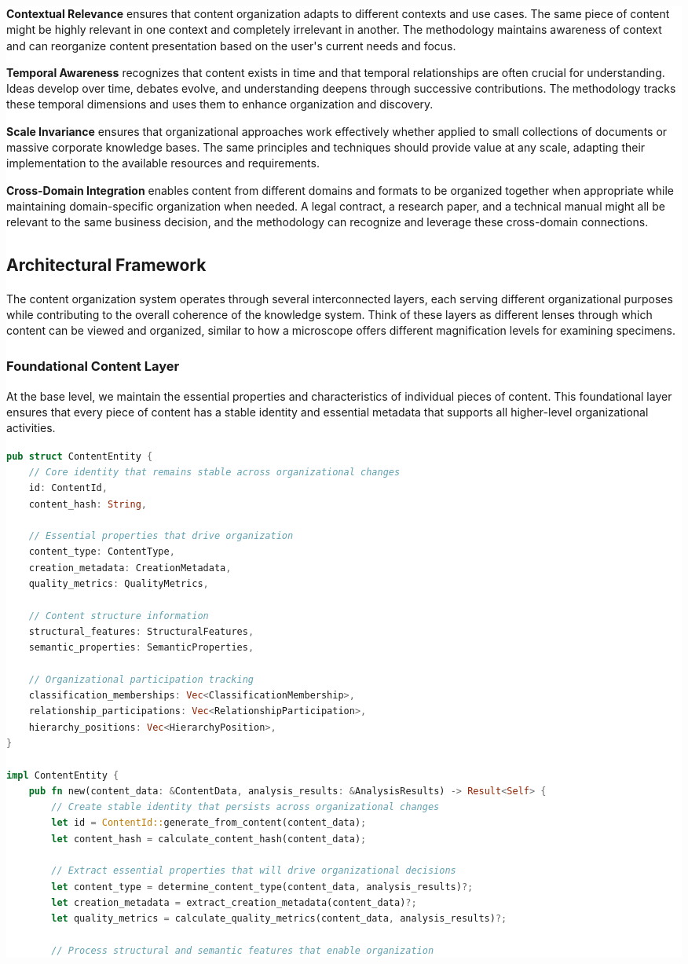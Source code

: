 **Contextual Relevance** ensures that content organization adapts to different contexts and use cases. The same piece of content might be highly relevant in one context and completely irrelevant in another. The methodology maintains awareness of context and can reorganize content presentation based on the user's current needs and focus.

**Temporal Awareness** recognizes that content exists in time and that temporal relationships are often crucial for understanding. Ideas develop over time, debates evolve, and understanding deepens through successive contributions. The methodology tracks these temporal dimensions and uses them to enhance organization and discovery.

**Scale Invariance** ensures that organizational approaches work effectively whether applied to small collections of documents or massive corporate knowledge bases. The same principles and techniques should provide value at any scale, adapting their implementation to the available resources and requirements.

**Cross-Domain Integration** enables content from different domains and formats to be organized together when appropriate while maintaining domain-specific organization when needed. A legal contract, a research paper, and a technical manual might all be relevant to the same business decision, and the methodology can recognize and leverage these cross-domain connections.

## Architectural Framework

The content organization system operates through several interconnected layers, each serving different organizational purposes while contributing to the overall coherence of the knowledge system. Think of these layers as different lenses through which content can be viewed and organized, similar to how a microscope offers different magnification levels for examining specimens.

### Foundational Content Layer

At the base level, we maintain the essential properties and characteristics of individual pieces of content. This foundational layer ensures that every piece of content has a stable identity and essential metadata that supports all higher-level organizational activities.

```rust
pub struct ContentEntity {
    // Core identity that remains stable across organizational changes
    id: ContentId,
    content_hash: String,
    
    // Essential properties that drive organization
    content_type: ContentType,
    creation_metadata: CreationMetadata,
    quality_metrics: QualityMetrics,
    
    // Content structure information
    structural_features: StructuralFeatures,
    semantic_properties: SemanticProperties,
    
    // Organizational participation tracking
    classification_memberships: Vec<ClassificationMembership>,
    relationship_participations: Vec<RelationshipParticipation>,
    hierarchy_positions: Vec<HierarchyPosition>,
}

impl ContentEntity {
    pub fn new(content_data: &ContentData, analysis_results: &AnalysisResults) -> Result<Self> {
        // Create stable identity that persists across organizational changes
        let id = ContentId::generate_from_content(content_data);
        let content_hash = calculate_content_hash(content_data);
        
        // Extract essential properties that will drive organizational decisions
        let content_type = determine_content_type(content_data, analysis_results)?;
        let creation_metadata = extract_creation_metadata(content_data)?;
        let quality_metrics = calculate_quality_metrics(content_data, analysis_results)?;
        
        // Process structural and semantic features that enable organization
```